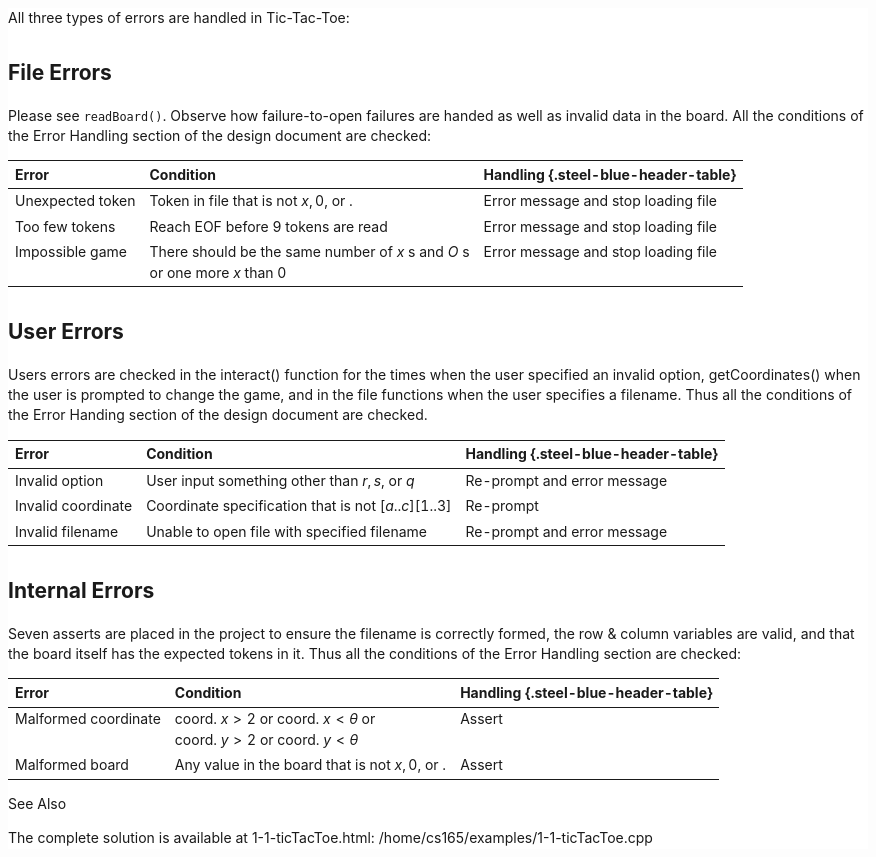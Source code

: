 All three types of errors are handled in Tic-Tac-Toe:

## File Errors

Please see `readBoard()`. Observe how failure-to-open failures are handed as well as invalid data in the board. All the conditions of the Error Handling section of the design document are checked:

| Error | Condition | Handling {.steel-blue-header-table} |
| :-- | :-- | :-- |
| Unexpected token | Token in file that is not $x, 0$, or . | Error message and stop loading file |
| Too few tokens | Reach EOF before 9 tokens are read | Error message and stop loading file |
| Impossible game | There should be the same number of $x$ s and $O$ s <br> or one more $x$ than 0 | Error message and stop loading file |

## User Errors

Users errors are checked in the interact() function for the times when the user specified an invalid option, getCoordinates() when the user is prompted to change the game, and in the file functions when the user specifies a filename. Thus all the conditions of the Error Handing section of the design document are checked.

| Error | Condition | Handling {.steel-blue-header-table} |
| :-- | :-- | :-- |
| Invalid option | User input something other than $r, s$, or $q$ | Re-prompt and error message |
| Invalid coordinate | Coordinate specification that is not $[a . . c][1 . .3]$ | Re-prompt |
| Invalid filename | Unable to open file with specified filename | Re-prompt and error message |

## Internal Errors

Seven asserts are placed in the project to ensure the filename is correctly formed, the row & column variables are valid, and that the board itself has the expected tokens in it. Thus all the conditions of the Error Handling section are checked:

| Error | Condition | Handling {.steel-blue-header-table} |
| :-- | :-- | :-- |
| Malformed coordinate | coord. $x>2$ or coord. $x<\theta$ or <br> coord. $y>2$ or coord. $y<\theta$ | Assert |
| Malformed board | Any value in the board that is not $x, 0$, or . | Assert |

</td>
<th></th>
</tr>
<tr>
<th>
See Also
</th>
<td>

The complete solution is available at 1-1-ticTacToe.html:
/home/cs165/examples/1-1-ticTacToe.cpp
